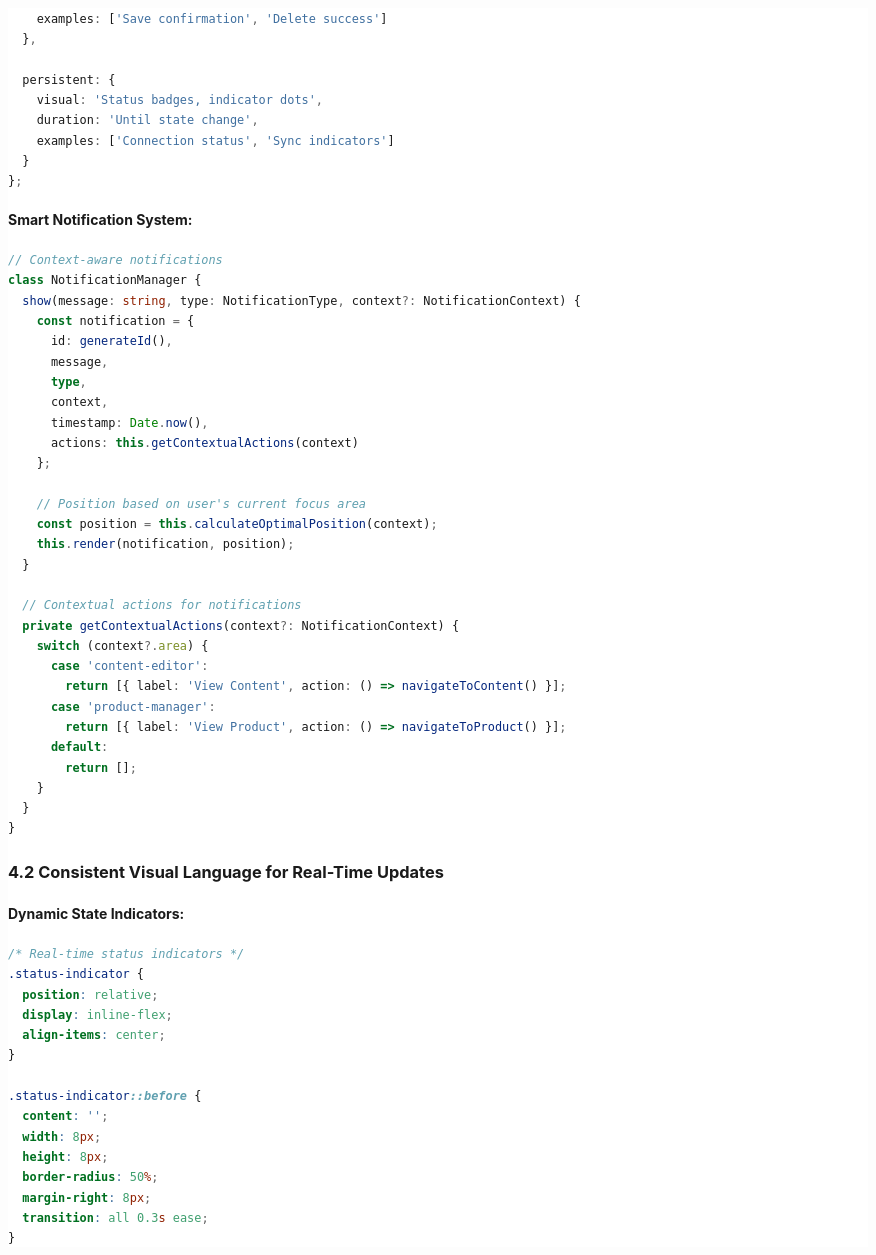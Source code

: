 ```typescript
    examples: ['Save confirmation', 'Delete success']
  },
  
  persistent: {
    visual: 'Status badges, indicator dots',
    duration: 'Until state change',
    examples: ['Connection status', 'Sync indicators']
  }
};
```

#### Smart Notification System:
```typescript
// Context-aware notifications
class NotificationManager {
  show(message: string, type: NotificationType, context?: NotificationContext) {
    const notification = {
      id: generateId(),
      message,
      type,
      context,
      timestamp: Date.now(),
      actions: this.getContextualActions(context)
    };
    
    // Position based on user's current focus area
    const position = this.calculateOptimalPosition(context);
    this.render(notification, position);
  }
  
  // Contextual actions for notifications
  private getContextualActions(context?: NotificationContext) {
    switch (context?.area) {
      case 'content-editor':
        return [{ label: 'View Content', action: () => navigateToContent() }];
      case 'product-manager':
        return [{ label: 'View Product', action: () => navigateToProduct() }];
      default:
        return [];
    }
  }
}
```

### 4.2 Consistent Visual Language for Real-Time Updates

#### Dynamic State Indicators:
```css
/* Real-time status indicators */
.status-indicator {
  position: relative;
  display: inline-flex;
  align-items: center;
}

.status-indicator::before {
  content: '';
  width: 8px;
  height: 8px;
  border-radius: 50%;
  margin-right: 8px;
  transition: all 0.3s ease;
}
```